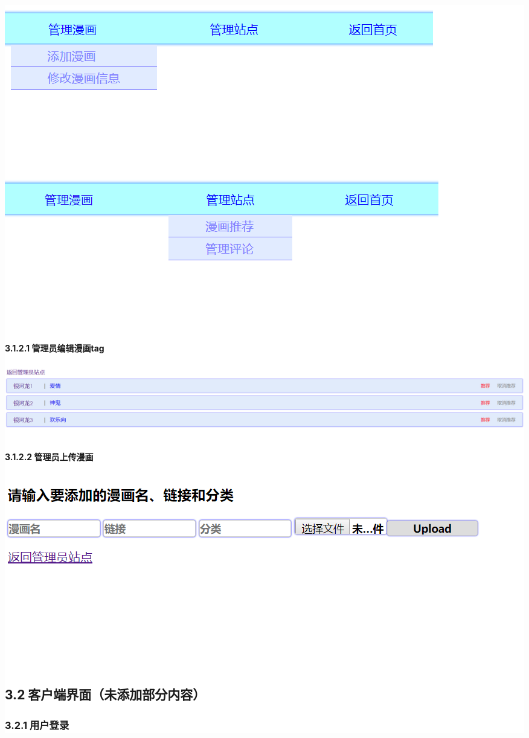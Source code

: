 ![image](https://github.com/catus-zsy/comic_fans/blob/main/images/admin/admin_books.png)
![image](https://github.com/catus-zsy/comic_fans/blob/main/images/admin/admin_web.png)
#### 3.1.2.1 管理员编辑漫画tag
![image](https://github.com/catus-zsy/comic_fans/blob/main/images/admin/admin_edit.png)
#### 3.1.2.2 管理员上传漫画
![image](https://github.com/catus-zsy/comic_fans/blob/main/images/admin/admin_upload.png)
## 3.2 客户端界面（未添加部分内容）
### 3.2.1 用户登录